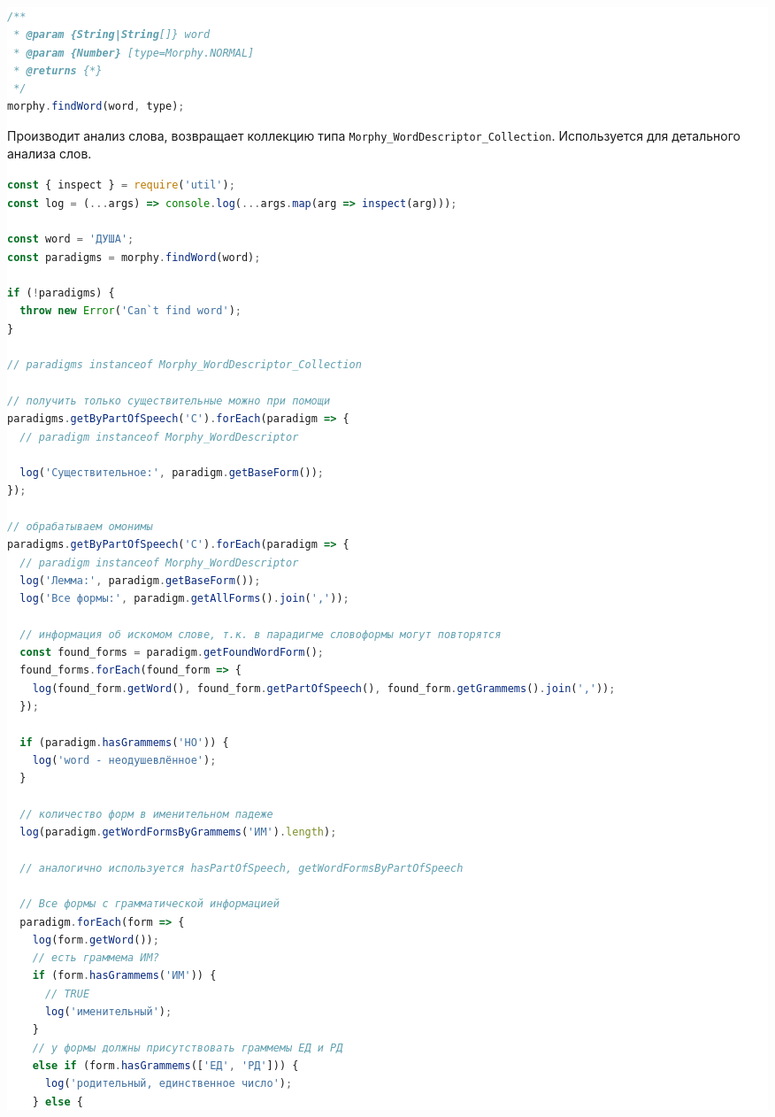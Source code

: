 ```javascript
/**
 * @param {String|String[]} word
 * @param {Number} [type=Morphy.NORMAL]
 * @returns {*}
 */
morphy.findWord(word, type);
```

Производит анализ слова, возвращает коллекцию типа `Morphy_WordDescriptor_Collection`.
Используется для детального анализа слов.

```javascript
const { inspect } = require('util');
const log = (...args) => console.log(...args.map(arg => inspect(arg)));

const word = 'ДУША';
const paradigms = morphy.findWord(word);

if (!paradigms) {
  throw new Error('Can`t find word');
}

// paradigms instanceof Morphy_WordDescriptor_Collection

// получить только существительные можно при помощи
paradigms.getByPartOfSpeech('С').forEach(paradigm => {
  // paradigm instanceof Morphy_WordDescriptor

  log('Существительное:', paradigm.getBaseForm());
});

// обрабатываем омонимы
paradigms.getByPartOfSpeech('С').forEach(paradigm => {
  // paradigm instanceof Morphy_WordDescriptor
  log('Лемма:', paradigm.getBaseForm());
  log('Все формы:', paradigm.getAllForms().join(','));

  // информация об искомом слове, т.к. в парадигме словоформы могут повторятся
  const found_forms = paradigm.getFoundWordForm();
  found_forms.forEach(found_form => {
    log(found_form.getWord(), found_form.getPartOfSpeech(), found_form.getGrammems().join(','));
  });

  if (paradigm.hasGrammems('НО')) {
    log('word - неодушевлённое');
  }

  // количество форм в именительном падеже
  log(paradigm.getWordFormsByGrammems('ИМ').length);

  // аналогично используется hasPartOfSpeech, getWordFormsByPartOfSpeech

  // Все формы с грамматической информацией
  paradigm.forEach(form => {
    log(form.getWord());
    // есть граммема ИМ?
    if (form.hasGrammems('ИМ')) {
      // TRUE
      log('именительный');
    }
    // у формы должны присутствовать граммемы ЕД и РД
    else if (form.hasGrammems(['ЕД', 'РД'])) {
      log('родительный, единственное число');
    } else {
```